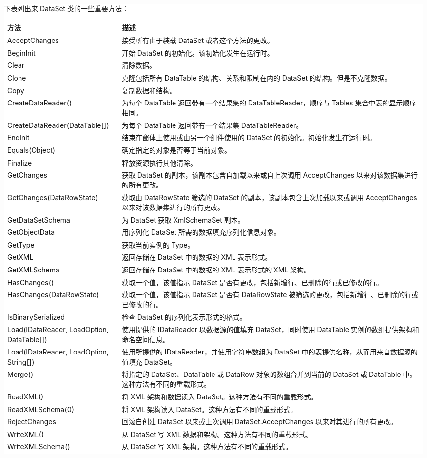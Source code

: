 下表列出来 DataSet 类的一些重要方法：  

|**方法**   | **描述**         |  
|:---------|:------------|  
|AcceptChanges|接受所有由于装载 DataSet 或者这个方法的更改。|  
|BeginInit|开始 DataSet 的初始化。该初始化发生在运行时。|  
|Clear|清除数据。|  
|Clone|克隆包括所有 DataTable 的结构、关系和限制在内的 DataSet 的结构。但是不克隆数据。|  
|Copy|复制数据和结构。|  
|CreateDataReader()|为每个 DataTable 返回带有一个结果集的 DataTableReader，顺序与 Tables 集合中表的显示顺序相同。|  
|CreateDataReader(DataTable[])|为每个 DataTable 返回带有一个结果集 DataTableReader。|  
|EndInit|结束在窗体上使用或由另一个组件使用的 DataSet 的初始化。初始化发生在运行时。|  
|Equals(Object)|确定指定的对象是否等于当前对象。|  
|Finalize|释放资源执行其他清除。|  
|GetChanges|获取 DataSet 的副本，该副本包含自加载以来或自上次调用 AcceptChanges 以来对该数据集进行的所有更改。|  
|GetChanges(DataRowState)|获取由 DataRowState 筛选的 DataSet 的副本，该副本包含上次加载以来或调用 AcceptChanges 以来对该数据集进行的所有更改。|  
|GetDataSetSchema|为 DataSet 获取 XmlSchemaSet 副本。|  
|GetObjectData|用序列化 DataSet 所需的数据填充序列化信息对象。|  
|GetType|获取当前实例的 Type。|  
|GetXML|返回存储在 DataSet 中的数据的 XML 表示形式。|  
|GetXMLSchema|返回存储在 DataSet 中的数据的 XML 表示形式的 XML 架构。|  
|HasChanges()|获取一个值，该值指示 DataSet 是否有更改，包括新增行、已删除的行或已修改的行。|  
|HasChanges(DataRowState)|获取一个值，该值指示 DataSet 是否有 DataRowState 被筛选的更改，包括新增行、已删除的行或已修改的行。|  
|IsBinarySerialized|检查 DataSet 的序列化表示形式的格式。|  
|Load(IDataReader, LoadOption, DataTable[])|使用提供的 IDataReader 以数据源的值填充 DataSet，同时使用 DataTable 实例的数组提供架构和命名空间信息。|  
|Load(IDataReader, LoadOption, String[])|使用所提供的 IDataReader，并使用字符串数组为 DataSet 中的表提供名称，从而用来自数据源的值填充 DataSet。|  
|Merge()|将指定的 DataSet、DataTable 或 DataRow 对象的数组合并到当前的 DataSet 或 DataTable 中。这种方法有不同的重载形式。|  
|ReadXML()|将 XML 架构和数据读入 DataSet。这种方法有不同的重载形式。|  
|ReadXMLSchema(0)|将 XML 架构读入 DataSet。这种方法有不同的重载形式。|  
|RejectChanges|回滚自创建 DataSet 以来或上次调用 DataSet.AcceptChanges 以来对其进行的所有更改。|  
|WriteXML()|从 DataSet 写 XML 数据和架构。这种方法有不同的重载形式。|  
|WriteXMLSchema()|从 DataSet 写 XML 架构。这种方法有不同的重载形式。|  
